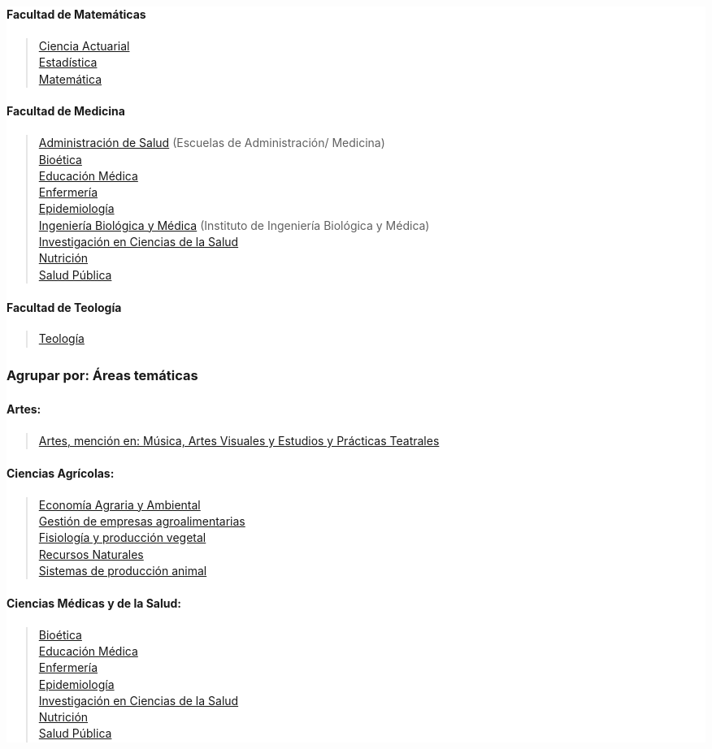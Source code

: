#### Facultad de Matemáticas

> [Ciencia Actuarial](http://www.mat.uc.cl/mca.html)  
> [Estadística](http://www.mat.uc.cl/me.html)  
> [Matemática](http://www.mat.uc.cl/mm.html)

#### Facultad de Medicina

> [Administración de Salud](https://escueladeadministracion.uc.cl/magisteres/magister-administracion-de-salud/) \(Escuelas de Administración/ Medicina\)  
> [Bioética](https://medicina.uc.cl/postgrado/magister/magister-en-bioetica/)  
> [Educación Médica](https://medicina.uc.cl/postgrado/magister/magister-en-educacion-medica/)  
> [Enfermería](http://enfermeria.uc.cl/postgrado/programa-de-magister)  
> [Epidemiología](https://medicina.uc.cl/postgrado/magister/magister-en-epidemiologia/)  
> [Ingeniería Biológica y Médica](http://ingenieriabiologicaymedica.uc.cl/es/msc-in-biological-and-medical-engineering/) \(Instituto de Ingeniería Biológica y Médica\)  
> [Investigación en Ciencias de la Salud](https://medicina.uc.cl/postgrado/magister/magister-de-investigacion-en-ciencias-de-la-salud/)  
> [Nutrición](https://medicina.uc.cl/postgrado/magister/magister-en-nutricion/)  
> [Salud Pública](https://medicina.uc.cl/postgrado/magister/magister-en-salud-publica/)

#### Facultad de Teología

> [Teología](http://teologia.uc.cl/es/magister/magister-1.html)

### Agrupar por: Áreas temáticas

#### Artes:

> [Artes, mención en: Música, Artes Visuales y Estudios y Prácticas Teatrales](http://artes.uc.cl/postgrado/magister)

#### Ciencias Agrícolas:

> [Economía Agraria y Ambiental](https://postgrado.agronomia.uc.cl/magister/economia-agraria-y-ambiental)  
> [Gestión de empresas agroalimentarias](https://postgrado.agronomia.uc.cl/magister/gestion-de-empresas-agroalimentarias)  
> [Fisiología y producción vegetal](https://postgrado.agronomia.uc.cl/magister/fisiologia-y-produccion-vegetal)  
> [Recursos Naturales](https://postgrado.agronomia.uc.cl/magister/recursos-naturales)  
> [Sistemas de producción animal](https://postgrado.agronomia.uc.cl/magister/sistemas-de-produccion-animal)

#### Ciencias Médicas y de la Salud:

> [Bioética](https://medicina.uc.cl/postgrado/magister/magister-en-bioetica/)  
> [Educación Médica](https://medicina.uc.cl/postgrado/magister/magister-en-educacion-medica/)  
> [Enfermería](http://enfermeria.uc.cl/postgrado/programa-de-magister)  
> [Epidemiología](https://medicina.uc.cl/postgrado/magister/magister-en-epidemiologia/)  
> [Investigación en Ciencias de la Salud](https://medicina.uc.cl/postgrado/magister/magister-de-investigacion-en-ciencias-de-la-salud/)  
> [Nutrición](https://medicina.uc.cl/postgrado/magister/magister-en-nutricion/)  
> [Salud Pública](https://medicina.uc.cl/postgrado/magister/magister-en-salud-publica/)
